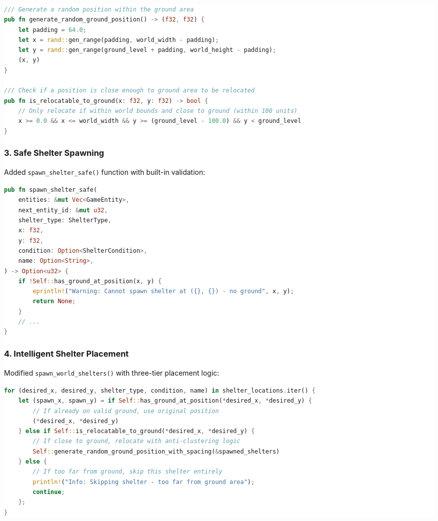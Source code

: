 ```rust
/// Generate a random position within the ground area
pub fn generate_random_ground_position() -> (f32, f32) {
    let padding = 64.0;
    let x = rand::gen_range(padding, world_width - padding);
    let y = rand::gen_range(ground_level + padding, world_height - padding);
    (x, y)
}

/// Check if a position is close enough to ground area to be relocated
pub fn is_relocatable_to_ground(x: f32, y: f32) -> bool {
    // Only relocate if within world bounds and close to ground (within 100 units)
    x >= 0.0 && x <= world_width && y >= (ground_level - 100.0) && y < ground_level
}
```

### 3. Safe Shelter Spawning

Added `spawn_shelter_safe()` function with built-in validation:

```rust
pub fn spawn_shelter_safe(
    entities: &mut Vec<GameEntity>,
    next_entity_id: &mut u32,
    shelter_type: ShelterType,
    x: f32,
    y: f32,
    condition: Option<ShelterCondition>,
    name: Option<String>,
) -> Option<u32> {
    if !Self::has_ground_at_position(x, y) {
        eprintln!("Warning: Cannot spawn shelter at ({}, {}) - no ground", x, y);
        return None;
    }
    // ...
}
```

### 4. Intelligent Shelter Placement

Modified `spawn_world_shelters()` with three-tier placement logic:

```rust
for (desired_x, desired_y, shelter_type, condition, name) in shelter_locations.iter() {
    let (spawn_x, spawn_y) = if Self::has_ground_at_position(*desired_x, *desired_y) {
        // If already on valid ground, use original position
        (*desired_x, *desired_y)
    } else if Self::is_relocatable_to_ground(*desired_x, *desired_y) {
        // If close to ground, relocate with anti-clustering logic
        Self::generate_random_ground_position_with_spacing(&spawned_shelters)
    } else {
        // If too far from ground, skip this shelter entirely
        println!("Info: Skipping shelter - too far from ground area");
        continue;
    };
}
```

